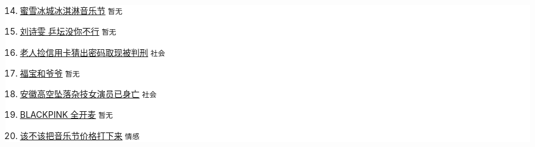 14. [蜜雪冰城冰淇淋音乐节](https://m.weibo.cn/search?containerid=100103type%3D1%26t%3D10%26q%3D%E8%9C%9C%E9%9B%AA%E5%86%B0%E5%9F%8E%E5%86%B0%E6%B7%87%E6%B7%8B%E9%9F%B3%E4%B9%90%E8%8A%82&stream_entry_id=31&isnewpage=1&extparam=seat%3D1%26filter_type%3Drealtimehot%26c_type%3D31%26q%3D%25E8%259C%259C%25E9%259B%25AA%25E5%2586%25B0%25E5%259F%258E%25E5%2586%25B0%25E6%25B7%2587%25E6%25B7%258B%25E9%259F%25B3%25E4%25B9%2590%25E8%258A%2582%26cate%3D5001%26band_rank%3D12%26realpos%3D12%26pos%3D12%26stream_entry_id%3D31%26lcate%3D5001%26flag%3D1%26dgr%3D0%26display_time%3D1681639469%26pre_seqid%3D1681639469857032674181&luicode=10000011&lfid=106003type%3D25%26t%3D3%26disable_hot%3D1%26filter_type%3Drealtimehot) `暂无` 

15. [刘诗雯 乒坛没你不行](https://m.weibo.cn/search?containerid=100103type%3D1%26t%3D10%26q%3D%E5%88%98%E8%AF%97%E9%9B%AF+%E4%B9%92%E5%9D%9B%E6%B2%A1%E4%BD%A0%E4%B8%8D%E8%A1%8C&stream_entry_id=31&isnewpage=1&extparam=seat%3D1%26filter_type%3Drealtimehot%26c_type%3D31%26q%3D%25E5%2588%2598%25E8%25AF%2597%25E9%259B%25AF%2520%25E4%25B9%2592%25E5%259D%259B%25E6%25B2%25A1%25E4%25BD%25A0%25E4%25B8%258D%25E8%25A1%258C%26cate%3D5001%26band_rank%3D13%26realpos%3D13%26pos%3D13%26stream_entry_id%3D31%26lcate%3D5001%26flag%3D1%26dgr%3D0%26display_time%3D1681639469%26pre_seqid%3D1681639469857032674181&luicode=10000011&lfid=106003type%3D25%26t%3D3%26disable_hot%3D1%26filter_type%3Drealtimehot) `暂无` 

16. [老人捡信用卡猜出密码取现被判刑](https://m.weibo.cn/search?containerid=100103type%3D1%26t%3D10%26q%3D%23%E8%80%81%E4%BA%BA%E6%8D%A1%E4%BF%A1%E7%94%A8%E5%8D%A1%E7%8C%9C%E5%87%BA%E5%AF%86%E7%A0%81%E5%8F%96%E7%8E%B0%E8%A2%AB%E5%88%A4%E5%88%91%23&stream_entry_id=31&isnewpage=1&extparam=seat%3D1%26filter_type%3Drealtimehot%26c_type%3D31%26q%3D%2523%25E8%2580%2581%25E4%25BA%25BA%25E6%258D%25A1%25E4%25BF%25A1%25E7%2594%25A8%25E5%258D%25A1%25E7%258C%259C%25E5%2587%25BA%25E5%25AF%2586%25E7%25A0%2581%25E5%258F%2596%25E7%258E%25B0%25E8%25A2%25AB%25E5%2588%25A4%25E5%2588%2591%2523%26cate%3D5001%26band_rank%3D14%26realpos%3D14%26pos%3D14%26stream_entry_id%3D31%26lcate%3D5001%26flag%3D0%26dgr%3D0%26display_time%3D1681639469%26pre_seqid%3D1681639469857032674181&luicode=10000011&lfid=106003type%3D25%26t%3D3%26disable_hot%3D1%26filter_type%3Drealtimehot) `社会` 

17. [福宝和爷爷](https://m.weibo.cn/search?containerid=100103type%3D1%26t%3D10%26q%3D%E7%A6%8F%E5%AE%9D%E5%92%8C%E7%88%B7%E7%88%B7&stream_entry_id=31&isnewpage=1&extparam=seat%3D1%26filter_type%3Drealtimehot%26c_type%3D31%26q%3D%25E7%25A6%258F%25E5%25AE%259D%25E5%2592%258C%25E7%2588%25B7%25E7%2588%25B7%26cate%3D5001%26band_rank%3D15%26realpos%3D15%26pos%3D15%26stream_entry_id%3D31%26lcate%3D5001%26flag%3D0%26dgr%3D0%26display_time%3D1681639469%26pre_seqid%3D1681639469857032674181&luicode=10000011&lfid=106003type%3D25%26t%3D3%26disable_hot%3D1%26filter_type%3Drealtimehot) `暂无` 

18. [安徽高空坠落杂技女演员已身亡](https://m.weibo.cn/search?containerid=100103type%3D1%26t%3D10%26q%3D%23%E5%AE%89%E5%BE%BD%E9%AB%98%E7%A9%BA%E5%9D%A0%E8%90%BD%E6%9D%82%E6%8A%80%E5%A5%B3%E6%BC%94%E5%91%98%E5%B7%B2%E8%BA%AB%E4%BA%A1%23&stream_entry_id=31&isnewpage=1&extparam=seat%3D1%26filter_type%3Drealtimehot%26c_type%3D31%26q%3D%2523%25E5%25AE%2589%25E5%25BE%25BD%25E9%25AB%2598%25E7%25A9%25BA%25E5%259D%25A0%25E8%2590%25BD%25E6%259D%2582%25E6%258A%2580%25E5%25A5%25B3%25E6%25BC%2594%25E5%2591%2598%25E5%25B7%25B2%25E8%25BA%25AB%25E4%25BA%25A1%2523%26cate%3D5001%26band_rank%3D16%26realpos%3D16%26pos%3D16%26stream_entry_id%3D31%26lcate%3D5001%26flag%3D0%26dgr%3D0%26display_time%3D1681639469%26pre_seqid%3D1681639469857032674181&luicode=10000011&lfid=106003type%3D25%26t%3D3%26disable_hot%3D1%26filter_type%3Drealtimehot) `社会` 

19. [BLACKPINK 全开麦](https://m.weibo.cn/search?containerid=100103type%3D1%26t%3D10%26q%3DBLACKPINK+%E5%85%A8%E5%BC%80%E9%BA%A6&stream_entry_id=31&isnewpage=1&extparam=seat%3D1%26filter_type%3Drealtimehot%26c_type%3D31%26q%3DBLACKPINK%2520%25E5%2585%25A8%25E5%25BC%2580%25E9%25BA%25A6%26cate%3D5001%26band_rank%3D17%26realpos%3D17%26pos%3D17%26stream_entry_id%3D31%26lcate%3D5001%26flag%3D0%26dgr%3D0%26display_time%3D1681639469%26pre_seqid%3D1681639469857032674181&luicode=10000011&lfid=106003type%3D25%26t%3D3%26disable_hot%3D1%26filter_type%3Drealtimehot) `暂无` 

20. [该不该把音乐节价格打下来](https://m.weibo.cn/search?containerid=100103type%3D1%26t%3D10%26q%3D%23%E8%AF%A5%E4%B8%8D%E8%AF%A5%E6%8A%8A%E9%9F%B3%E4%B9%90%E8%8A%82%E4%BB%B7%E6%A0%BC%E6%89%93%E4%B8%8B%E6%9D%A5%23&stream_entry_id=31&isnewpage=1&extparam=seat%3D1%26filter_type%3Drealtimehot%26c_type%3D31%26q%3D%2523%25E8%25AF%25A5%25E4%25B8%258D%25E8%25AF%25A5%25E6%258A%258A%25E9%259F%25B3%25E4%25B9%2590%25E8%258A%2582%25E4%25BB%25B7%25E6%25A0%25BC%25E6%2589%2593%25E4%25B8%258B%25E6%259D%25A5%2523%26cate%3D5001%26band_rank%3D18%26realpos%3D18%26pos%3D18%26stream_entry_id%3D31%26lcate%3D5001%26flag%3D0%26dgr%3D0%26display_time%3D1681639469%26pre_seqid%3D1681639469857032674181&luicode=10000011&lfid=106003type%3D25%26t%3D3%26disable_hot%3D1%26filter_type%3Drealtimehot) `情感` 
